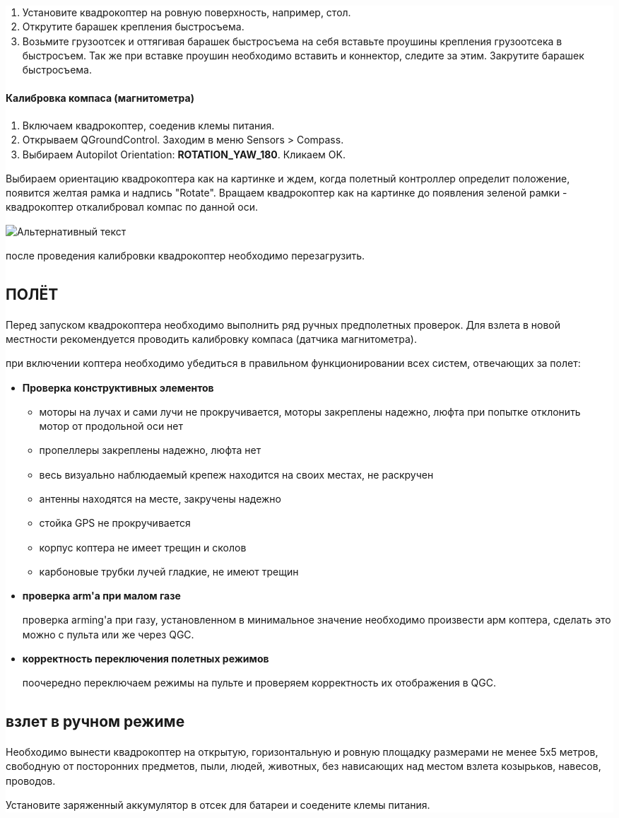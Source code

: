 1. Установите квадрокоптер на ровную поверхность, например, стол.
2. Открутите барашек крепления быстросъема.
3. Возьмите грузоотсек и оттягивая барашек быстросъема на себя вставьте проушины крепления грузоотсека в быстросъем. Так же при вставке проушин необходимо вставить и коннектор, следите за этим. Закрутите барашек быстросъема.

#### Калибровка компаса (магнитометра)

1. Включаем квадрокоптер, соеденив клемы питания.
2. Открываем QGroundControl. Заходим в меню Sensors > Compass.
3. Выбираем Autopilot Orientation: **ROTATION_YAW_180**. Кликаем OK.

Выбираем ориентацию квадрокоптера как на картинке и ждем, когда полетный контроллер определит положение, появится желтая рамка и надпись "Rotate".
Вращаем квадрокоптер как на картинке до появления зеленой рамки - квадрокоптер откалибровал компас по данной оси.

![Альтернативный текст](/img/calibratecompass.jpg)

после проведения калибровки квадрокоптер необходимо перезагрузить.

## ПОЛЁТ

Перед запуском квадрокоптера необходимо выполнить ряд ручных предполетных проверок. Для взлета в новой местности рекомендуется проводить калибровку компаса (датчика магнитометра).

при включении коптера необходимо убедиться в правильном функционировании всех систем, отвечающих за полет:

- **Проверка конструктивных элементов**

  - моторы на лучах и сами лучи не прокручивается, моторы закреплены надежно, люфта при попытке отклонить мотор от продольной оси нет

  - пропеллеры закреплены надежно, люфта нет
  - весь визуально наблюдаемый крепеж находится на своих местах, не раскручен
  - антенны находятся на месте, закручены надежно
  - стойка GPS не прокручивается
  - корпус коптера не имеет трещин и сколов
  - карбоновые трубки лучей гладкие, не имеют трещин
- **проверка arm'a при малом газе**
  
  проверка arming'a при газу, установленном в минимальное значение необходимо произвести арм коптера, сделать это можно с пульта или же через QGC.
- **корректность переключения полетных режимов**

     поочередно переключаем режимы на пульте и проверяем корректность их отображения в QGC.

## взлет в ручном режиме

Необходимо вынести квадрокоптер на открытую, горизонтальную и ровную площадку размерами не менее 5х5 метров, свободную от посторонних предметов, пыли, людей, животных, без нависающих над местом взлета козырьков, навесов, проводов.

Установите заряженный аккумулятор в отсек для батареи и соедените клемы питания.
